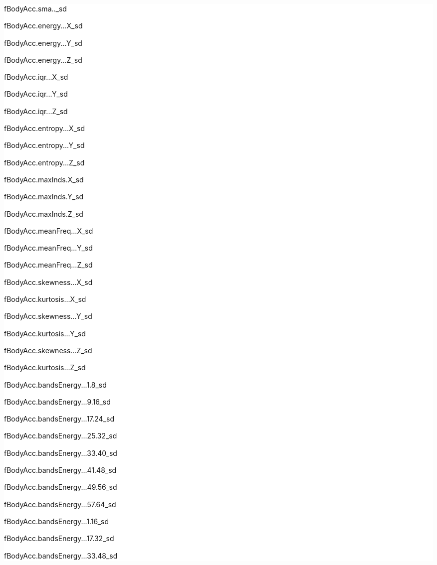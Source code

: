 fBodyAcc.sma.._sd

fBodyAcc.energy...X_sd

fBodyAcc.energy...Y_sd

fBodyAcc.energy...Z_sd

fBodyAcc.iqr...X_sd

fBodyAcc.iqr...Y_sd

fBodyAcc.iqr...Z_sd

fBodyAcc.entropy...X_sd

fBodyAcc.entropy...Y_sd

fBodyAcc.entropy...Z_sd

fBodyAcc.maxInds.X_sd

fBodyAcc.maxInds.Y_sd

fBodyAcc.maxInds.Z_sd

fBodyAcc.meanFreq...X_sd

fBodyAcc.meanFreq...Y_sd

fBodyAcc.meanFreq...Z_sd

fBodyAcc.skewness...X_sd

fBodyAcc.kurtosis...X_sd

fBodyAcc.skewness...Y_sd

fBodyAcc.kurtosis...Y_sd

fBodyAcc.skewness...Z_sd

fBodyAcc.kurtosis...Z_sd

fBodyAcc.bandsEnergy...1.8_sd

fBodyAcc.bandsEnergy...9.16_sd

fBodyAcc.bandsEnergy...17.24_sd

fBodyAcc.bandsEnergy...25.32_sd

fBodyAcc.bandsEnergy...33.40_sd

fBodyAcc.bandsEnergy...41.48_sd

fBodyAcc.bandsEnergy...49.56_sd

fBodyAcc.bandsEnergy...57.64_sd

fBodyAcc.bandsEnergy...1.16_sd

fBodyAcc.bandsEnergy...17.32_sd

fBodyAcc.bandsEnergy...33.48_sd

